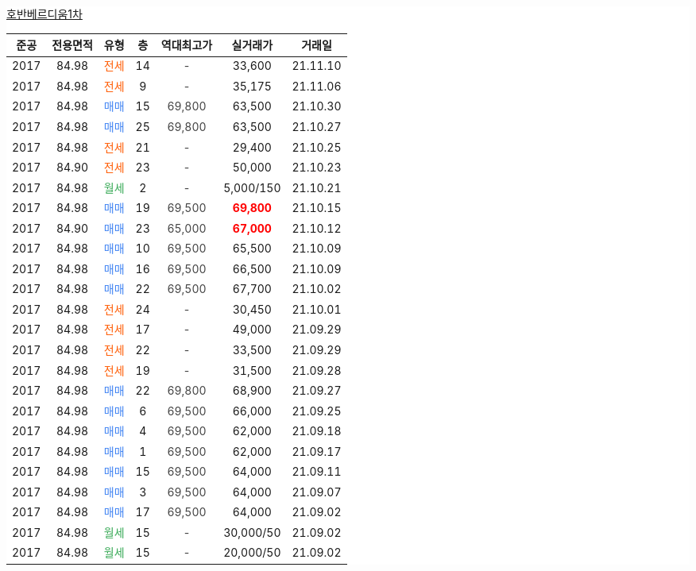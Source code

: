 [호반베르디움1차](https://search.naver.com/search.naver?query=%ED%98%B8%EB%B0%98%EB%B2%A0%EB%A5%B4%EB%94%94%EC%9B%801%EC%B0%A8)

|준공|전용면적|유형|층|역대최고가|실거래가|거래일|
|:---:|:---:|:---:|:---:|:---:|:---:|:---:|
|2017|84.98|<span style="color:#FF5A00">전세</span>|14|<span style="color:#444444">-</span>|33,600|21.11.10|
|2017|84.98|<span style="color:#FF5A00">전세</span>|9|<span style="color:#444444">-</span>|35,175|21.11.06|
|2017|84.98|<span style="color:#4285F3">매매</span>|15|<span style="color:#444444">69,800</span>|63,500|21.10.30|
|2017|84.98|<span style="color:#4285F3">매매</span>|25|<span style="color:#444444">69,800</span>|63,500|21.10.27|
|2017|84.98|<span style="color:#FF5A00">전세</span>|21|<span style="color:#444444">-</span>|29,400|21.10.25|
|2017|84.90|<span style="color:#FF5A00">전세</span>|23|<span style="color:#444444">-</span>|50,000|21.10.23|
|2017|84.98|<span style="color:#34A853">월세</span>|2|<span style="color:#444444">-</span>|5,000/150|21.10.21|
|2017|84.98|<span style="color:#4285F3">매매</span>|19|<span style="color:#444444">69,500</span>|<b><span style="color:#FF0000">69,800</span></b>|21.10.15|
|2017|84.90|<span style="color:#4285F3">매매</span>|23|<span style="color:#444444">65,000</span>|<b><span style="color:#FF0000">67,000</span></b>|21.10.12|
|2017|84.98|<span style="color:#4285F3">매매</span>|10|<span style="color:#444444">69,500</span>|65,500|21.10.09|
|2017|84.98|<span style="color:#4285F3">매매</span>|16|<span style="color:#444444">69,500</span>|66,500|21.10.09|
|2017|84.98|<span style="color:#4285F3">매매</span>|22|<span style="color:#444444">69,500</span>|67,700|21.10.02|
|2017|84.98|<span style="color:#FF5A00">전세</span>|24|<span style="color:#444444">-</span>|30,450|21.10.01|
|2017|84.98|<span style="color:#FF5A00">전세</span>|17|<span style="color:#444444">-</span>|49,000|21.09.29|
|2017|84.98|<span style="color:#FF5A00">전세</span>|22|<span style="color:#444444">-</span>|33,500|21.09.29|
|2017|84.98|<span style="color:#FF5A00">전세</span>|19|<span style="color:#444444">-</span>|31,500|21.09.28|
|2017|84.98|<span style="color:#4285F3">매매</span>|22|<span style="color:#444444">69,800</span>|68,900|21.09.27|
|2017|84.98|<span style="color:#4285F3">매매</span>|6|<span style="color:#444444">69,500</span>|66,000|21.09.25|
|2017|84.98|<span style="color:#4285F3">매매</span>|4|<span style="color:#444444">69,500</span>|62,000|21.09.18|
|2017|84.98|<span style="color:#4285F3">매매</span>|1|<span style="color:#444444">69,500</span>|62,000|21.09.17|
|2017|84.98|<span style="color:#4285F3">매매</span>|15|<span style="color:#444444">69,500</span>|64,000|21.09.11|
|2017|84.98|<span style="color:#4285F3">매매</span>|3|<span style="color:#444444">69,500</span>|64,000|21.09.07|
|2017|84.98|<span style="color:#4285F3">매매</span>|17|<span style="color:#444444">69,500</span>|64,000|21.09.02|
|2017|84.98|<span style="color:#34A853">월세</span>|15|<span style="color:#444444">-</span>|30,000/50|21.09.02|
|2017|84.98|<span style="color:#34A853">월세</span>|15|<span style="color:#444444">-</span>|20,000/50|21.09.02|



<script async src="https://pagead2.googlesyndication.com/pagead/js/adsbygoogle.js"></script>

<ins class="adsbygoogle"
     style="display:block"
     data-ad-client="ca-pub-1142216861245946"
     data-ad-slot="4805727019"
     data-ad-format="auto"
     data-full-width-responsive="true"></ins>
<script>
     (adsbygoogle = window.adsbygoogle || []).push({});
</script>
